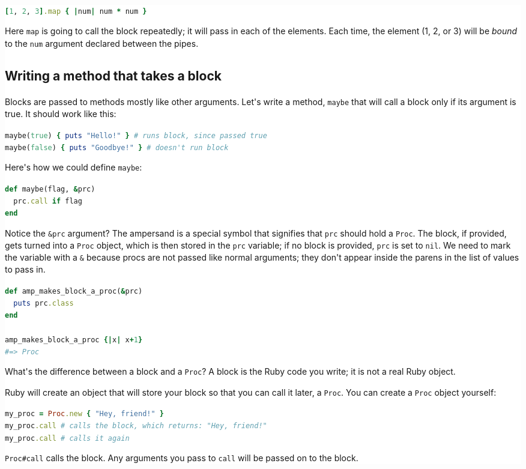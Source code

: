 ```ruby
[1, 2, 3].map { |num| num * num }
```
Here `map` is going to call the block repeatedly; it will pass in each
of the elements. Each time, the element (1, 2, or 3) will be *bound*
to the `num` argument declared between the pipes.

## Writing a method that takes a block

Blocks are passed to methods mostly like other arguments. Let's write
a method, `maybe` that will call a block only if its argument is
true. It should work like this:

```ruby
maybe(true) { puts "Hello!" } # runs block, since passed true
maybe(false) { puts "Goodbye!" } # doesn't run block
```

Here's how we could define `maybe`:

```ruby
def maybe(flag, &prc)
  prc.call if flag
end
```

Notice the `&prc` argument? The ampersand is a special symbol that
signifies that `prc` should hold a `Proc`. The block, if provided,
gets turned into a `Proc` object, which is then stored in the `prc`
variable; if no block is provided, `prc` is set to `nil`. We need to
mark the variable with a `&` because procs are not passed like normal
arguments; they don't appear inside the parens in the list of values
to pass in.

```ruby
def amp_makes_block_a_proc(&prc)
  puts prc.class
end

amp_makes_block_a_proc {|x| x+1}
#=> Proc
```

What's the difference between a block and a `Proc`? A block is the
Ruby code you write; it is not a real Ruby object.

Ruby will create an object that will store your block so that you can
call it later, a `Proc`. You can create a `Proc` object yourself:

```ruby
my_proc = Proc.new { "Hey, friend!" }
my_proc.call # calls the block, which returns: "Hey, friend!"
my_proc.call # calls it again
```

`Proc#call` calls the block. Any arguments you pass to `call` will be
passed on to the block.


[proc-doc]: http://ruby-doc.org/core-2.1.2/Proc.html
[symbol-to-proc]: http://ruby-doc.org/core-2.1.2/Symbol.html#method-i-to_proc
[peter-youtube-blocks]: http://www.youtube.com/watch?v=VBC-G6hahWA
[so-spaceship]: http://stackoverflow.com/questions/827649/what-is-the-ruby-spaceship-operator
[splat-operator]: http://kconrails.com/2010/12/22/rubys-splat-operator
[sosinski-blocks]: http://www.reactive.io/tips/2008/12/21/understanding-ruby-blocks-procs-and-lambdas/
[skorks-blocks]: http://www.skorks.com/2010/05/ruby-procs-and-lambdas-and-the-difference-between-them/